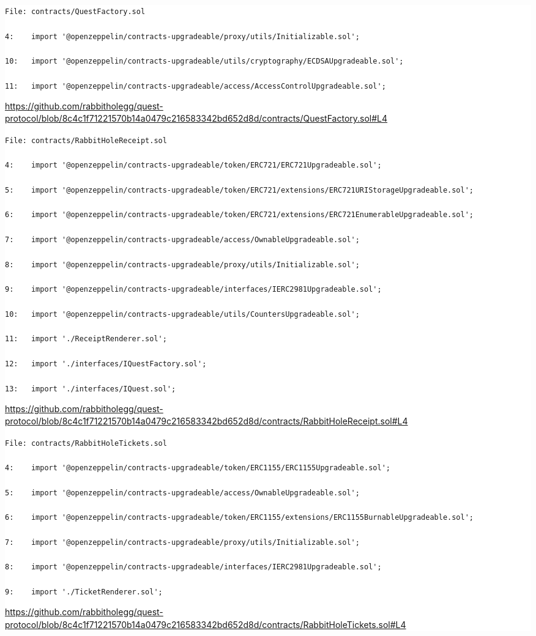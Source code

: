 ```solidity
File: contracts/QuestFactory.sol

4:    import '@openzeppelin/contracts-upgradeable/proxy/utils/Initializable.sol';

10:   import '@openzeppelin/contracts-upgradeable/utils/cryptography/ECDSAUpgradeable.sol';

11:   import '@openzeppelin/contracts-upgradeable/access/AccessControlUpgradeable.sol';

```
https://github.com/rabbitholegg/quest-protocol/blob/8c4c1f71221570b14a0479c216583342bd652d8d/contracts/QuestFactory.sol#L4

```solidity
File: contracts/RabbitHoleReceipt.sol

4:    import '@openzeppelin/contracts-upgradeable/token/ERC721/ERC721Upgradeable.sol';

5:    import '@openzeppelin/contracts-upgradeable/token/ERC721/extensions/ERC721URIStorageUpgradeable.sol';

6:    import '@openzeppelin/contracts-upgradeable/token/ERC721/extensions/ERC721EnumerableUpgradeable.sol';

7:    import '@openzeppelin/contracts-upgradeable/access/OwnableUpgradeable.sol';

8:    import '@openzeppelin/contracts-upgradeable/proxy/utils/Initializable.sol';

9:    import '@openzeppelin/contracts-upgradeable/interfaces/IERC2981Upgradeable.sol';

10:   import '@openzeppelin/contracts-upgradeable/utils/CountersUpgradeable.sol';

11:   import './ReceiptRenderer.sol';

12:   import './interfaces/IQuestFactory.sol';

13:   import './interfaces/IQuest.sol';

```
https://github.com/rabbitholegg/quest-protocol/blob/8c4c1f71221570b14a0479c216583342bd652d8d/contracts/RabbitHoleReceipt.sol#L4

```solidity
File: contracts/RabbitHoleTickets.sol

4:    import '@openzeppelin/contracts-upgradeable/token/ERC1155/ERC1155Upgradeable.sol';

5:    import '@openzeppelin/contracts-upgradeable/access/OwnableUpgradeable.sol';

6:    import '@openzeppelin/contracts-upgradeable/token/ERC1155/extensions/ERC1155BurnableUpgradeable.sol';

7:    import '@openzeppelin/contracts-upgradeable/proxy/utils/Initializable.sol';

8:    import '@openzeppelin/contracts-upgradeable/interfaces/IERC2981Upgradeable.sol';

9:    import './TicketRenderer.sol';

```
https://github.com/rabbitholegg/quest-protocol/blob/8c4c1f71221570b14a0479c216583342bd652d8d/contracts/RabbitHoleTickets.sol#L4
